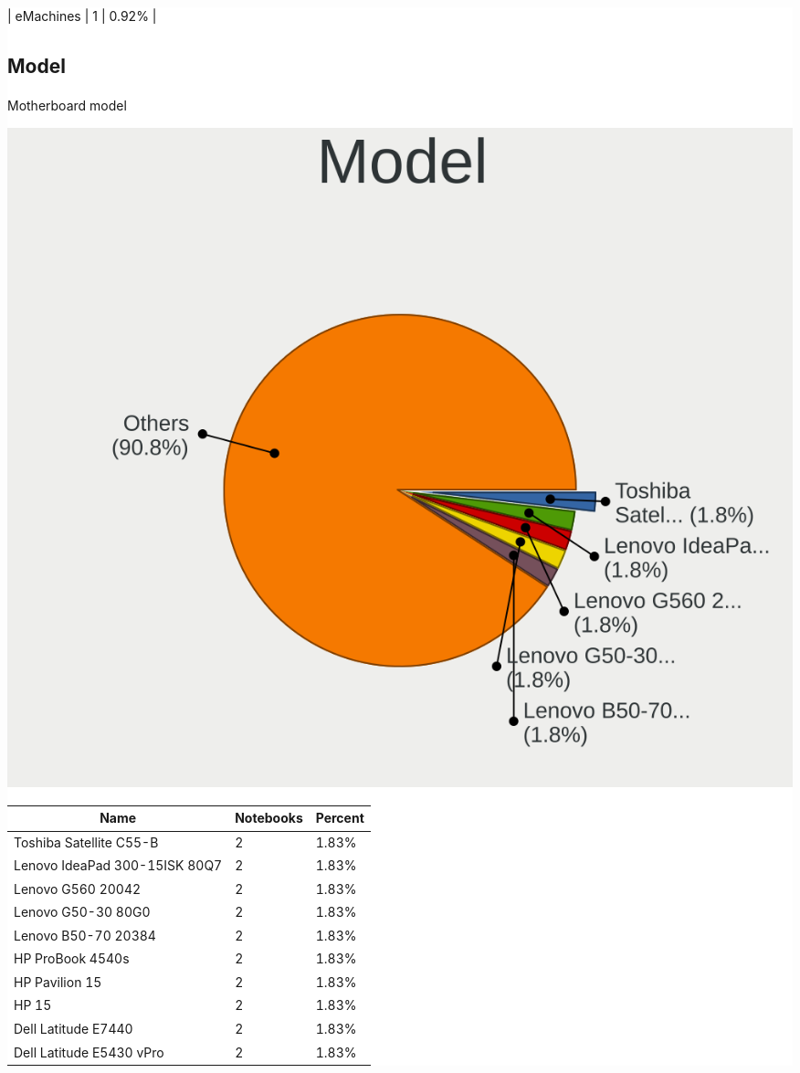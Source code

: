 | eMachines           | 1         | 0.92%   |

Model
-----

Motherboard model

![Model](./images/pie_chart/node_model.svg)


| Name                                | Notebooks | Percent |
|-------------------------------------|-----------|---------|
| Toshiba Satellite C55-B             | 2         | 1.83%   |
| Lenovo IdeaPad 300-15ISK 80Q7       | 2         | 1.83%   |
| Lenovo G560 20042                   | 2         | 1.83%   |
| Lenovo G50-30 80G0                  | 2         | 1.83%   |
| Lenovo B50-70 20384                 | 2         | 1.83%   |
| HP ProBook 4540s                    | 2         | 1.83%   |
| HP Pavilion 15                      | 2         | 1.83%   |
| HP 15                               | 2         | 1.83%   |
| Dell Latitude E7440                 | 2         | 1.83%   |
| Dell Latitude E5430 vPro            | 2         | 1.83%   |
